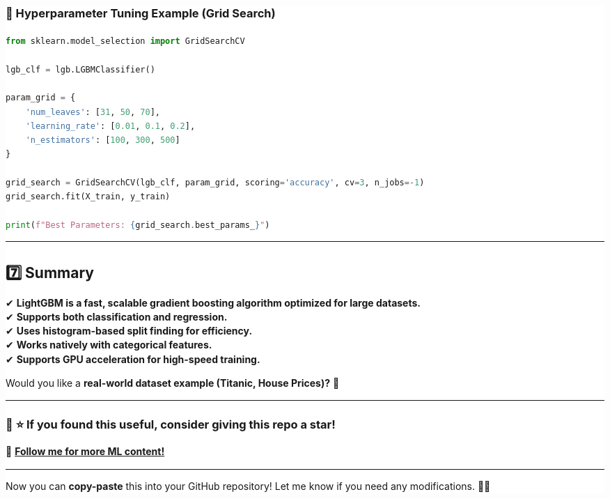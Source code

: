 ### **📌 Hyperparameter Tuning Example (Grid Search)**
```python
from sklearn.model_selection import GridSearchCV

lgb_clf = lgb.LGBMClassifier()

param_grid = {
    'num_leaves': [31, 50, 70],
    'learning_rate': [0.01, 0.1, 0.2],
    'n_estimators': [100, 300, 500]
}

grid_search = GridSearchCV(lgb_clf, param_grid, scoring='accuracy', cv=3, n_jobs=-1)
grid_search.fit(X_train, y_train)

print(f"Best Parameters: {grid_search.best_params_}")
```

---

## **7️⃣ Summary**
✔ **LightGBM is a fast, scalable gradient boosting algorithm optimized for large datasets.**  
✔ **Supports both classification and regression.**  
✔ **Uses histogram-based split finding for efficiency.**  
✔ **Works natively with categorical features.**  
✔ **Supports GPU acceleration for high-speed training.**  

Would you like a **real-world dataset example (Titanic, House Prices)?** 🚀

---

### 📌 **⭐ If you found this useful, consider giving this repo a star!**  
🔗 **[Follow me for more ML content!](https://github.com/your-github)**  

---

Now you can **copy-paste** this into your GitHub repository! Let me know if you need any modifications. 🚀😊
